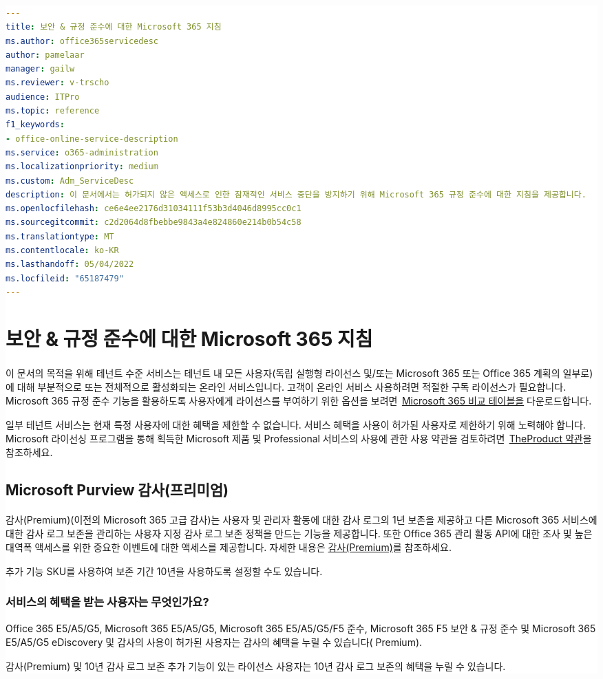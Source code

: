```yaml
---
title: 보안 & 규정 준수에 대한 Microsoft 365 지침
ms.author: office365servicedesc
author: pamelaar
manager: gailw
ms.reviewer: v-trscho
audience: ITPro
ms.topic: reference
f1_keywords:
- office-online-service-description
ms.service: o365-administration
ms.localizationpriority: medium
ms.custom: Adm_ServiceDesc
description: 이 문서에서는 허가되지 않은 액세스로 인한 잠재적인 서비스 중단을 방지하기 위해 Microsoft 365 규정 준수에 대한 지침을 제공합니다.
ms.openlocfilehash: ce6e4ee2176d31034111f53b3d4046d8995cc0c1
ms.sourcegitcommit: c2d2064d8fbebbe9843a4e824860e214b0b54c58
ms.translationtype: MT
ms.contentlocale: ko-KR
ms.lasthandoff: 05/04/2022
ms.locfileid: "65187479"
---
```

# <a name="microsoft-365-guidance-for-security-amp-compliance"></a>보안 &amp; 규정 준수에 대한 Microsoft 365 지침

이 문서의 목적을 위해 테넌트 수준 서비스는 테넌트 내 모든 사용자(독립 실행형 라이선스 및/또는 Microsoft 365 또는 Office 365 계획의 일부로)에 대해 부분적으로 또는 전체적으로 활성화되는 온라인 서비스입니다. 고객이 온라인 서비스 사용하려면 적절한 구독 라이선스가 필요합니다. Microsoft 365 규정 준수 기능을 활용하도록 사용자에게 라이선스를 부여하기 위한 옵션을 보려면  [Microsoft 365 비교 테이블을](https://go.microsoft.com/fwlink/?linkid=2139145) 다운로드합니다.

일부 테넌트 서비스는 현재 특정 사용자에 대한 혜택을 제한할 수 없습니다. 서비스 혜택을 사용이 허가된 사용자로 제한하기 위해 노력해야 합니다. Microsoft 라이선싱 프로그램을 통해 획득한 Microsoft 제품 및 Professional 서비스의 사용에 관한 사용 약관을 검토하려면  [TheProduct 약관](https://www.microsoft.com/Licensing/product-licensing/products)을 참조하세요.

## <a name="microsoft-purview-audit-premium"></a>Microsoft Purview 감사(프리미엄)

감사(Premium)(이전의 Microsoft 365 고급 감사)는 사용자 및 관리자 활동에 대한 감사 로그의 1년 보존을 제공하고 다른 Microsoft 365 서비스에 대한 감사 로그 보존을 관리하는 사용자 지정 감사 로그 보존 정책을 만드는 기능을 제공합니다. 또한 Office 365 관리 활동 API에 대한 조사 및 높은 대역폭 액세스를 위한 중요한 이벤트에 대한 액세스를 제공합니다. 자세한 내용은 [감사(Premium)](/microsoft-365/compliance/advanced-audit)를 참조하세요.

추가 기능 SKU를 사용하여 보존 기간 10년을 사용하도록 설정할 수도 있습니다.

### <a name="which-users-benefit-from-the-service"></a>서비스의 혜택을 받는 사용자는 무엇인가요?

Office 365 E5/A5/G5, Microsoft 365 E5/A5/G5, Microsoft 365 E5/A5/G5/F5 준수, Microsoft 365 F5 보안 & 규정 준수 및 Microsoft 365 E5/A5/G5 eDiscovery 및 감사의 사용이 허가된 사용자는 감사의 혜택을 누릴 수 있습니다( Premium).

감사(Premium) 및 10년 감사 로그 보존 추가 기능이 있는 라이선스 사용자는 10년 감사 로그 보존의 혜택을 누릴 수 있습니다.

